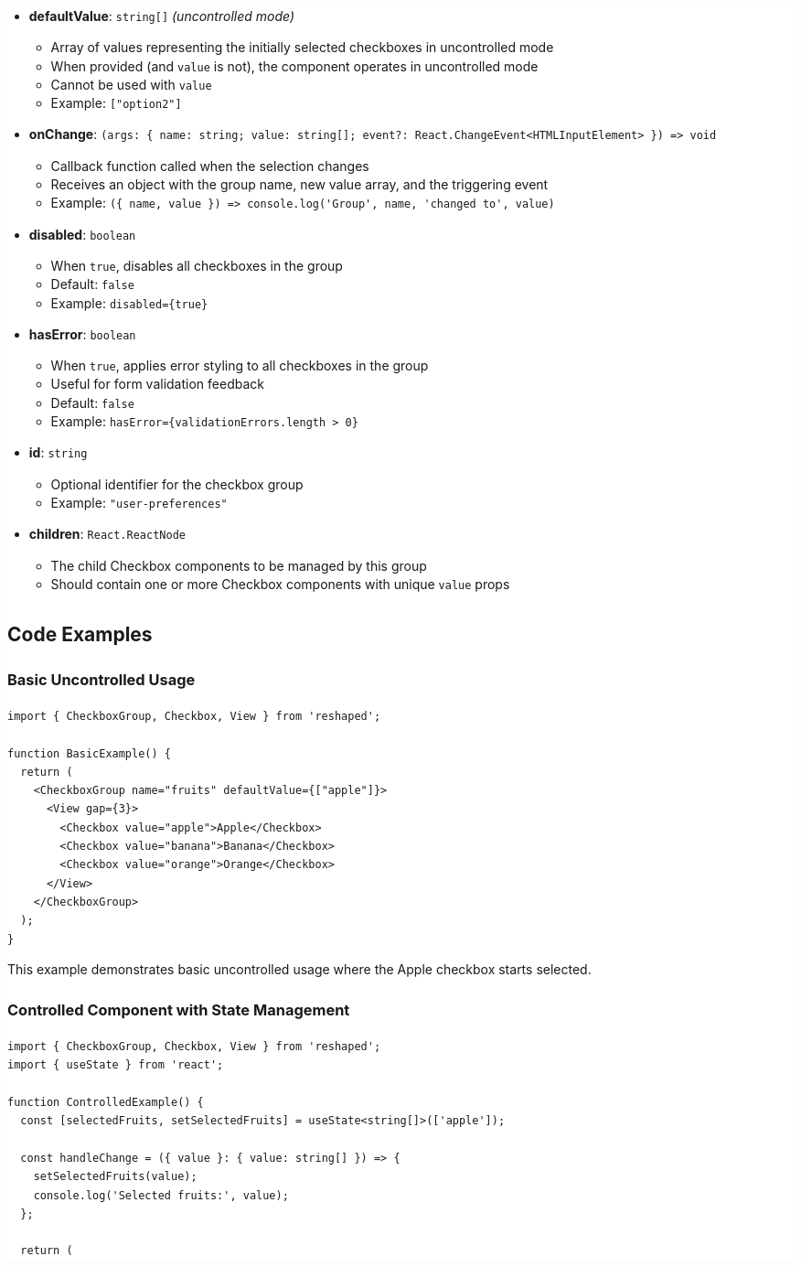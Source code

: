 - **defaultValue**: `string[]` _(uncontrolled mode)_
  - Array of values representing the initially selected checkboxes in uncontrolled mode
  - When provided (and `value` is not), the component operates in uncontrolled mode
  - Cannot be used with `value`
  - Example: `["option2"]`

- **onChange**: `(args: { name: string; value: string[]; event?: React.ChangeEvent<HTMLInputElement> }) => void`
  - Callback function called when the selection changes
  - Receives an object with the group name, new value array, and the triggering event
  - Example: `({ name, value }) => console.log('Group', name, 'changed to', value)`

- **disabled**: `boolean`
  - When `true`, disables all checkboxes in the group
  - Default: `false`
  - Example: `disabled={true}`

- **hasError**: `boolean`
  - When `true`, applies error styling to all checkboxes in the group
  - Useful for form validation feedback
  - Default: `false`
  - Example: `hasError={validationErrors.length > 0}`

- **id**: `string`
  - Optional identifier for the checkbox group
  - Example: `"user-preferences"`

- **children**: `React.ReactNode`
  - The child Checkbox components to be managed by this group
  - Should contain one or more Checkbox components with unique `value` props

## Code Examples

### Basic Uncontrolled Usage
```tsx
import { CheckboxGroup, Checkbox, View } from 'reshaped';

function BasicExample() {
  return (
    <CheckboxGroup name="fruits" defaultValue={["apple"]}>
      <View gap={3}>
        <Checkbox value="apple">Apple</Checkbox>
        <Checkbox value="banana">Banana</Checkbox>
        <Checkbox value="orange">Orange</Checkbox>
      </View>
    </CheckboxGroup>
  );
}
```
This example demonstrates basic uncontrolled usage where the Apple checkbox starts selected.

### Controlled Component with State Management
```tsx
import { CheckboxGroup, Checkbox, View } from 'reshaped';
import { useState } from 'react';

function ControlledExample() {
  const [selectedFruits, setSelectedFruits] = useState<string[]>(['apple']);

  const handleChange = ({ value }: { value: string[] }) => {
    setSelectedFruits(value);
    console.log('Selected fruits:', value);
  };

  return (
```